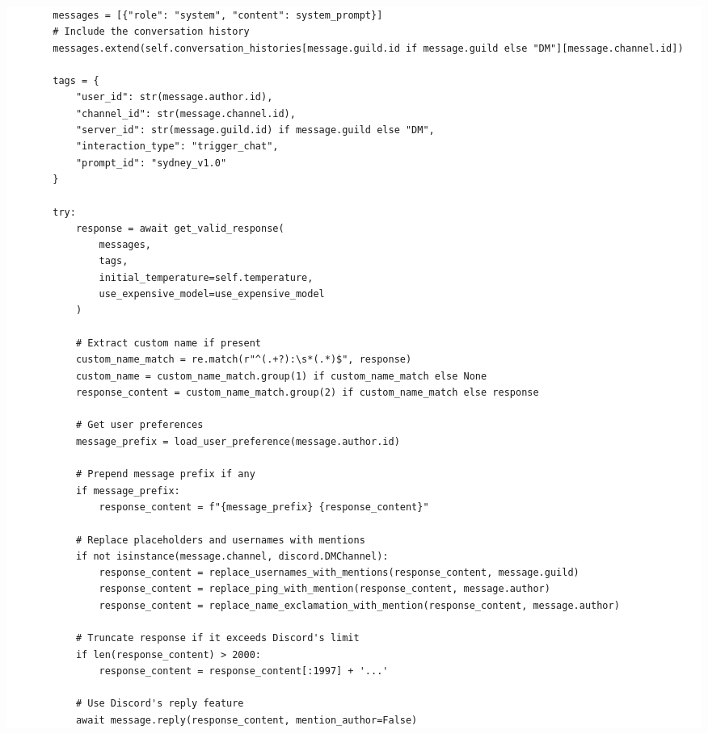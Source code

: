             messages = [{"role": "system", "content": system_prompt}]
            # Include the conversation history
            messages.extend(self.conversation_histories[message.guild.id if message.guild else "DM"][message.channel.id])

            tags = {
                "user_id": str(message.author.id),
                "channel_id": str(message.channel.id),
                "server_id": str(message.guild.id) if message.guild else "DM",
                "interaction_type": "trigger_chat",
                "prompt_id": "sydney_v1.0"
            }

            try:
                response = await get_valid_response(
                    messages, 
                    tags, 
                    initial_temperature=self.temperature, 
                    use_expensive_model=use_expensive_model
                )

                # Extract custom name if present
                custom_name_match = re.match(r"^(.+?):\s*(.*)$", response)
                custom_name = custom_name_match.group(1) if custom_name_match else None
                response_content = custom_name_match.group(2) if custom_name_match else response

                # Get user preferences
                message_prefix = load_user_preference(message.author.id)

                # Prepend message prefix if any
                if message_prefix:
                    response_content = f"{message_prefix} {response_content}"

                # Replace placeholders and usernames with mentions
                if not isinstance(message.channel, discord.DMChannel):
                    response_content = replace_usernames_with_mentions(response_content, message.guild)
                    response_content = replace_ping_with_mention(response_content, message.author)
                    response_content = replace_name_exclamation_with_mention(response_content, message.author)

                # Truncate response if it exceeds Discord's limit
                if len(response_content) > 2000:
                    response_content = response_content[:1997] + '...'

                # Use Discord's reply feature
                await message.reply(response_content, mention_author=False)
